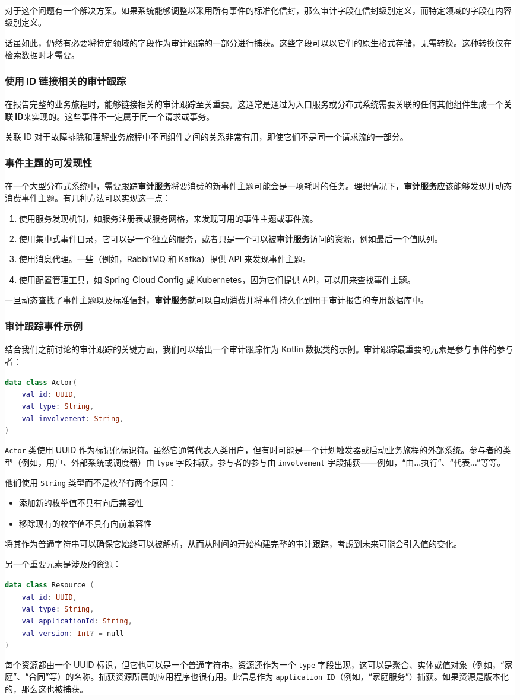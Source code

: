 对于这个问题有一个解决方案。如果系统能够调整以采用所有事件的标准化信封，那么审计字段在信封级别定义，而特定领域的字段在内容级别定义。

话虽如此，仍然有必要将特定领域的字段作为审计跟踪的一部分进行捕获。这些字段可以以它们的原生格式存储，无需转换。这种转换仅在检索数据时才需要。

### 使用 ID 链接相关的审计跟踪

在报告完整的业务旅程时，能够链接相关的审计跟踪至关重要。这通常是通过为入口服务或分布式系统需要关联的任何其他组件生成一个**关联 ID**来实现的。这些事件不一定属于同一个请求或事务。

关联 ID 对于故障排除和理解业务旅程中不同组件之间的关系非常有用，即使它们不是同一个请求流的一部分。

### 事件主题的可发现性

在一个大型分布式系统中，需要跟踪**审计服务**将要消费的新事件主题可能会是一项耗时的任务。理想情况下，**审计服务**应该能够发现并动态消费事件主题。有几种方法可以实现这一点：

1.  使用服务发现机制，如服务注册表或服务网格，来发现可用的事件主题或事件流。

1.  使用集中式事件目录，它可以是一个独立的服务，或者只是一个可以被**审计服务**访问的资源，例如最后一个值队列。

1.  使用消息代理。一些（例如，RabbitMQ 和 Kafka）提供 API 来发现事件主题。

1.  使用配置管理工具，如 Spring Cloud Config 或 Kubernetes，因为它们提供 API，可以用来查找事件主题。

一旦动态查找了事件主题以及标准信封，**审计服务**就可以自动消费并将事件持久化到用于审计报告的专用数据库中。

### 审计跟踪事件示例

结合我们之前讨论的审计跟踪的关键方面，我们可以给出一个审计跟踪作为 Kotlin 数据类的示例。审计跟踪最重要的元素是参与事件的参与者：

```kt
data class Actor(
    val id: UUID,
    val type: String,
    val involvement: String,
)
```

`Actor` 类使用 UUID 作为标记化标识符。虽然它通常代表人类用户，但有时可能是一个计划触发器或启动业务旅程的外部系统。参与者的类型（例如，用户、外部系统或调度器）由 `type` 字段捕获。参与者的参与由 `involvement` 字段捕获——例如，“由...执行”、“代表...”等等。

他们使用 `String` 类型而不是枚举有两个原因：

+   添加新的枚举值不具有向后兼容性

+   移除现有的枚举值不具有向前兼容性

将其作为普通字符串可以确保它始终可以被解析，从而从时间的开始构建完整的审计跟踪，考虑到未来可能会引入值的变化。

另一个重要元素是涉及的资源：

```kt
data class Resource (
    val id: UUID,
    val type: String,
    val applicationId: String,
    val version: Int? = null
)
```

每个资源都由一个 UUID 标识，但它也可以是一个普通字符串。资源还作为一个 `type` 字段出现，这可以是聚合、实体或值对象（例如，“家庭”、“合同”等）的名称。捕获资源所属的应用程序也很有用。此信息作为 `application ID`（例如，“家庭服务”）捕获。如果资源是版本化的，那么这也被捕获。
